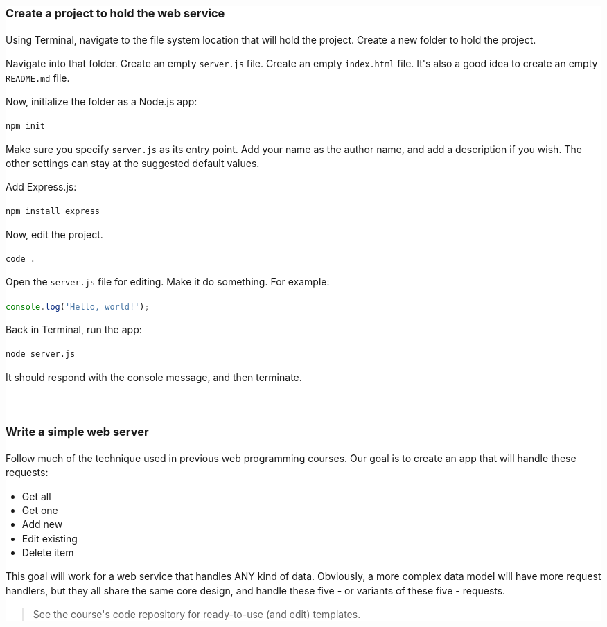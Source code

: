 ### Create a project to hold the web service

Using Terminal, navigate to the file system location that will hold the project. Create a new folder to hold the project. 

Navigate into that folder. Create an empty `server.js` file. Create an empty `index.html` file. It's also a good idea to create an empty `README.md` file. 

Now, initialize the folder as a Node.js app:

```bash
npm init
```

Make sure you specify `server.js` as its entry point. Add your name as the author name, and add a description if you wish. The other settings can stay at the suggested default values. 

Add Express.js:

```bash
npm install express
```

Now, edit the project.

```bash
code .
```

Open the `server.js` file for editing. Make it do something. For example:

```js
console.log('Hello, world!');
```

Back in Terminal, run the app:

```bash
node server.js
```

It should respond with the console message, and then terminate. 

<br>

### Write a simple web server 

Follow much of the technique used in previous web programming courses. Our goal is to create an app that will handle these requests:
* Get all
* Get one
* Add new
* Edit existing
* Delete item

This goal will work for a web service that handles ANY kind of data. Obviously, a more complex data model will have more request handlers, but they all share the same core design, and handle these five - or variants of these five - requests. 

> See the course's code repository for ready-to-use (and edit) templates. 

